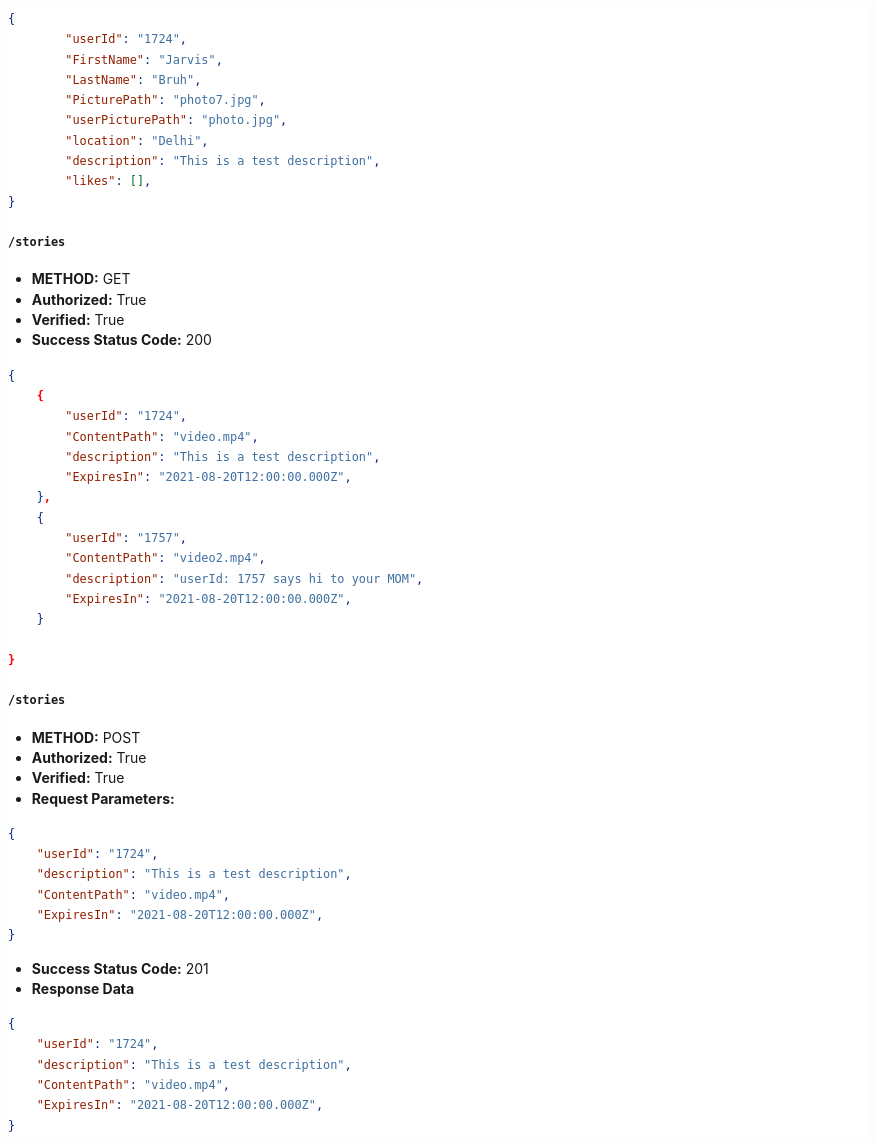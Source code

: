 ```json
{
        "userId": "1724",
        "FirstName": "Jarvis",
        "LastName": "Bruh",
        "PicturePath": "photo7.jpg",
        "userPicturePath": "photo.jpg",
        "location": "Delhi",
        "description": "This is a test description",
        "likes": [],
}
```

#### `/stories`

- **METHOD:** GET
- **Authorized:** True
- **Verified:** True
- **Success Status Code:** 200
```json
{
    {
        "userId": "1724",
        "ContentPath": "video.mp4",
        "description": "This is a test description",
        "ExpiresIn": "2021-08-20T12:00:00.000Z",
    },
    {
        "userId": "1757",
        "ContentPath": "video2.mp4",
        "description": "userId: 1757 says hi to your MOM",
        "ExpiresIn": "2021-08-20T12:00:00.000Z",
    }

}
```

#### `/stories`

- **METHOD:** POST
- **Authorized:** True
- **Verified:** True
- **Request Parameters:**
```json
{
    "userId": "1724",
    "description": "This is a test description",
    "ContentPath": "video.mp4",
    "ExpiresIn": "2021-08-20T12:00:00.000Z",
}
```
- **Success Status Code:** 201
- **Response Data**
```json
{
    "userId": "1724",
    "description": "This is a test description",
    "ContentPath": "video.mp4",
    "ExpiresIn": "2021-08-20T12:00:00.000Z",
}
```
